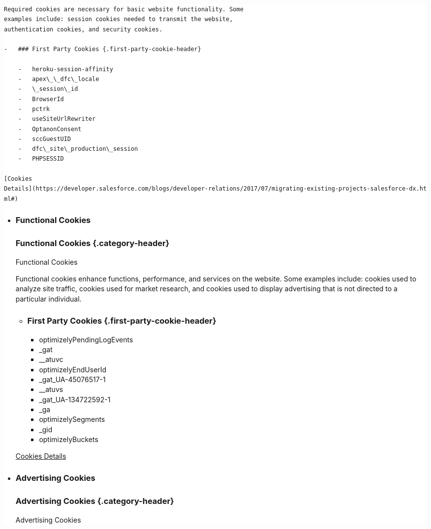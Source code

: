     Required cookies are necessary for basic website functionality. Some
    examples include: session cookies needed to transmit the website,
    authentication cookies, and security cookies.

    -   ### First Party Cookies {.first-party-cookie-header}

        -   heroku-session-affinity
        -   apex\_\_dfc\_locale
        -   \_session\_id
        -   BrowserId
        -   pctrk
        -   useSiteUrlRewriter
        -   OptanonConsent
        -   sccGuestUID
        -   dfc\_site\_production\_session
        -   PHPSESSID

    [Cookies
    Details‎](https://developer.salesforce.com/blogs/developer-relations/2017/07/migrating-existing-projects-salesforce-dx.html#)

-   ### Functional Cookies

    ### Functional Cookies {.category-header}

    Functional Cookies

    Functional cookies enhance functions, performance, and services on
    the website. Some examples include: cookies used to analyze site
    traffic, cookies used for market research, and cookies used to
    display advertising that is not directed to a particular individual.

    -   ### First Party Cookies {.first-party-cookie-header}

        -   optimizelyPendingLogEvents
        -   \_gat
        -   \_\_atuvc
        -   optimizelyEndUserId
        -   \_gat\_UA-45076517-1
        -   \_\_atuvs
        -   \_gat\_UA-134722592-1
        -   \_ga
        -   optimizelySegments
        -   \_gid
        -   optimizelyBuckets

    [Cookies
    Details‎](https://developer.salesforce.com/blogs/developer-relations/2017/07/migrating-existing-projects-salesforce-dx.html#)

-   ### Advertising Cookies

    ### Advertising Cookies {.category-header}

    Advertising Cookies
